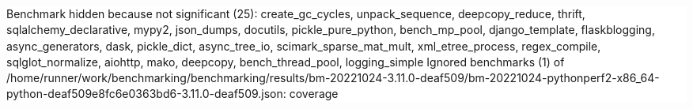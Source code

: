 Benchmark hidden because not significant (25): create_gc_cycles, unpack_sequence, deepcopy_reduce, thrift, sqlalchemy_declarative, mypy2, json_dumps, docutils, pickle_pure_python, bench_mp_pool, django_template, flaskblogging, async_generators, dask, pickle_dict, async_tree_io, scimark_sparse_mat_mult, xml_etree_process, regex_compile, sqlglot_normalize, aiohttp, mako, deepcopy, bench_thread_pool, logging_simple
Ignored benchmarks (1) of /home/runner/work/benchmarking/benchmarking/results/bm-20221024-3.11.0-deaf509/bm-20221024-pythonperf2-x86_64-python-deaf509e8fc6e0363bd6-3.11.0-deaf509.json: coverage
